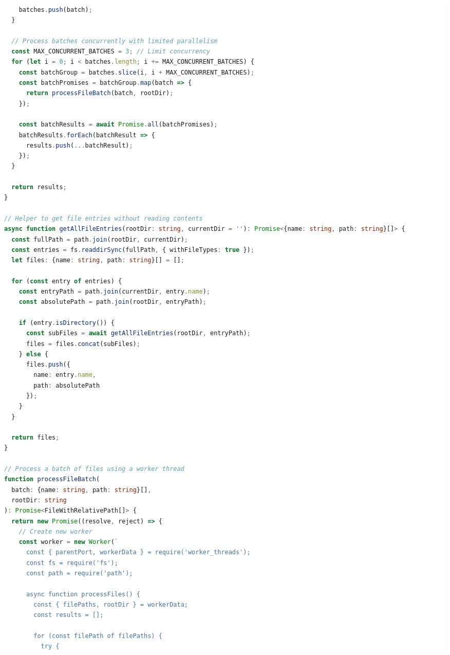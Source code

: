```typescript
    batches.push(batch);
  }
  
  // Process batches concurrently with limited parallelism
  const MAX_CONCURRENT_BATCHES = 3; // Limit concurrency
  for (let i = 0; i < batches.length; i += MAX_CONCURRENT_BATCHES) {
    const batchGroup = batches.slice(i, i + MAX_CONCURRENT_BATCHES);
    const batchPromises = batchGroup.map(batch => {
      return processFileBatch(batch, rootDir);
    });
    
    const batchResults = await Promise.all(batchPromises);
    batchResults.forEach(batchResult => {
      results.push(...batchResult);
    });
  }
  
  return results;
}

// Helper to get file entries without reading contents
async function getAllFileEntries(rootDir: string, currentDir = ''): Promise<{name: string, path: string}[]> {
  const fullPath = path.join(rootDir, currentDir);
  const entries = fs.readdirSync(fullPath, { withFileTypes: true });
  let files: {name: string, path: string}[] = [];
  
  for (const entry of entries) {
    const entryPath = path.join(currentDir, entry.name);
    const absolutePath = path.join(rootDir, entryPath);
    
    if (entry.isDirectory()) {
      const subFiles = await getAllFileEntries(rootDir, entryPath);
      files = files.concat(subFiles);
    } else {
      files.push({
        name: entry.name,
        path: absolutePath
      });
    }
  }
  
  return files;
}

// Process a batch of files using a worker thread
function processFileBatch(
  batch: {name: string, path: string}[], 
  rootDir: string
): Promise<FileWithRelativePath[]> {
  return new Promise((resolve, reject) => {
    // Create new worker
    const worker = new Worker(`
      const { parentPort, workerData } = require('worker_threads');
      const fs = require('fs');
      const path = require('path');
      
      async function processFiles() {
        const { filePaths, rootDir } = workerData;
        const results = [];
        
        for (const filePath of filePaths) {
          try {
```